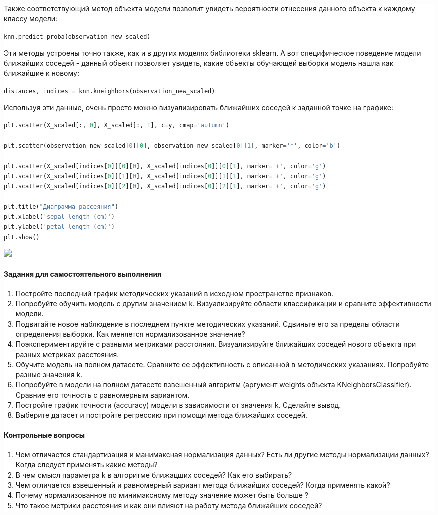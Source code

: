 Также соответствующий метод объекта модели позволит увидеть вероятности отнесения данного объекта к каждому классу модели:

```py
knn.predict_proba(observation_new_scaled)
```

Эти методы устроены точно также, как и в других моделях библиотеки sklearn. А вот специфическое поведение модели ближайших соседей - данный объект позволяет увидеть, какие объекты обучающей выборки модель нашла как ближайшие к новому:

```py
distances, indices = knn.kneighbors(observation_new_scaled)
```

Используя эти данные, очень просто можно визуализировать ближайших соседей к заданной точке на графике:

```py
plt.scatter(X_scaled[:, 0], X_scaled[:, 1], c=y, cmap='autumn')

plt.scatter(observation_new_scaled[0][0], observation_new_scaled[0][1], marker='*', color='b')

plt.scatter(X_scaled[indices[0]][0][0], X_scaled[indices[0]][0][1], marker='+', color='g')
plt.scatter(X_scaled[indices[0]][1][0], X_scaled[indices[0]][1][1], marker='+', color='g')
plt.scatter(X_scaled[indices[0]][2][0], X_scaled[indices[0]][2][1], marker='+', color='g')

plt.title("Диаграмма рассеяния")
plt.xlabel('sepal length (cm)')
plt.ylabel('petal length (cm)')
plt.show()
```

![](https://github.com/koroteevmv/ML_course/blob/main/ML3.5%20knn/ml35-5.png?raw=true)

#### Задания для самостоятельного выполнения

1. Постройте последний график методических указаний в исходном пространстве признаков.
1. Попробуйте обучить модель с другим значением k. Визуализируйте области классификации и сравните эффективности модели.
1. Подвигайте новое наблюдение в последнем пункте методических указаний. Сдвиньте его за пределы области определения выборки. Как меняется нормализованное значение?
1. Поэкспериментируйте с разными метриками расстояния. Визуализируйте ближайших соседей нового объекта при разных метриках расстояния.
1. Обучите модель на полном датасете. Сравните ее эффективность с описанной в методических указаниях. Попробуйте разные значения k. 
1. Попробуйте в модели на полном датасете взвешенный алгоритм (аргумент weights объекта KNeighborsClassifier). Сравние его точность с равномерным вариантом.
1. Постройте график точности (accuracy) модели в зависимости от значения k. Сделайте вывод.
1. Выберите датасет и постройте регрессию при помощи метода ближайших соседей.


#### Контрольные вопросы

1. Чем отличается стандартизация и манимаксная нормализация данных? Есть ли другие методы нормализации данных? Когда следует применять какие методы?
1. В чем смысл параметра k в алгоритме ближацших соседей? Как его выбирать?
1. Чем отличается взвешенный и равномерный вариант метода ближайших соседей? Когда применять какой?
1. Почему нормализованное по минимаксному методу значение может быть больше ?
1. Что такое метрики расстояния и как они влияют на работу метода ближайших соседей?
